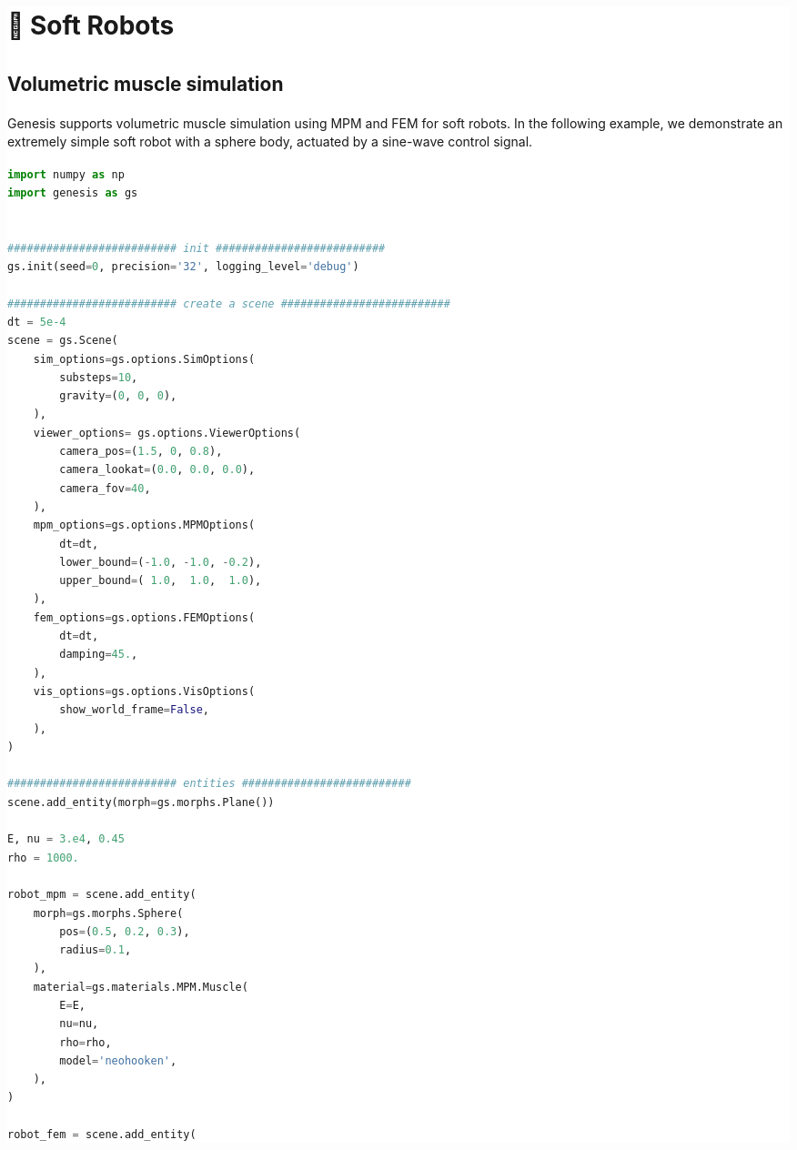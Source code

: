 # 🐛 Soft Robots

## Volumetric muscle simulation

Genesis supports volumetric muscle simulation using MPM and FEM for soft robots. In the following example, we demonstrate an extremely simple soft robot with a sphere body, actuated by a sine-wave control signal.

```python
import numpy as np
import genesis as gs


########################## init ##########################
gs.init(seed=0, precision='32', logging_level='debug')

########################## create a scene ##########################
dt = 5e-4
scene = gs.Scene(
    sim_options=gs.options.SimOptions(
        substeps=10,
        gravity=(0, 0, 0),
    ),
    viewer_options= gs.options.ViewerOptions(
        camera_pos=(1.5, 0, 0.8),
        camera_lookat=(0.0, 0.0, 0.0),
        camera_fov=40,
    ),
    mpm_options=gs.options.MPMOptions(
        dt=dt,
        lower_bound=(-1.0, -1.0, -0.2),
        upper_bound=( 1.0,  1.0,  1.0),
    ),
    fem_options=gs.options.FEMOptions(
        dt=dt,
        damping=45.,
    ),
    vis_options=gs.options.VisOptions(
        show_world_frame=False,
    ),
)

########################## entities ##########################
scene.add_entity(morph=gs.morphs.Plane())

E, nu = 3.e4, 0.45
rho = 1000.

robot_mpm = scene.add_entity(
    morph=gs.morphs.Sphere(
        pos=(0.5, 0.2, 0.3),
        radius=0.1,
    ),
    material=gs.materials.MPM.Muscle(
        E=E,
        nu=nu,
        rho=rho,
        model='neohooken',
    ),
)

robot_fem = scene.add_entity(
```